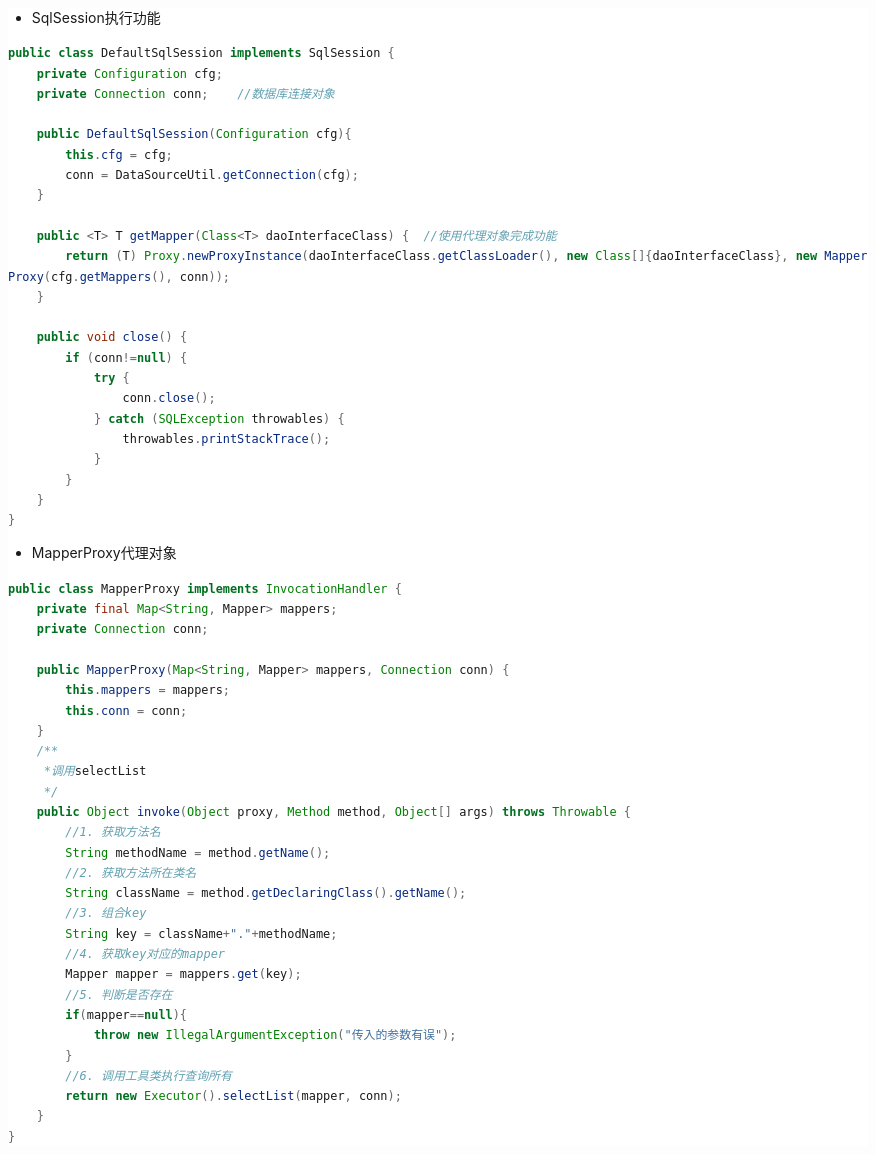 - SqlSession执行功能
~~~java
public class DefaultSqlSession implements SqlSession {
    private Configuration cfg;
    private Connection conn;    //数据库连接对象

    public DefaultSqlSession(Configuration cfg){
        this.cfg = cfg;
        conn = DataSourceUtil.getConnection(cfg);
    }

    public <T> T getMapper(Class<T> daoInterfaceClass) {  //使用代理对象完成功能
        return (T) Proxy.newProxyInstance(daoInterfaceClass.getClassLoader(), new Class[]{daoInterfaceClass}, new MapperProxy(cfg.getMappers(), conn));
    }

    public void close() {
        if (conn!=null) {
            try {
                conn.close();
            } catch (SQLException throwables) {
                throwables.printStackTrace();
            }
        }
    }
}
~~~

- MapperProxy代理对象

~~~java
public class MapperProxy implements InvocationHandler {
    private final Map<String, Mapper> mappers;
    private Connection conn;

    public MapperProxy(Map<String, Mapper> mappers, Connection conn) {
        this.mappers = mappers;
        this.conn = conn;
    }
    /**
     *调用selectList
     */
    public Object invoke(Object proxy, Method method, Object[] args) throws Throwable {
        //1. 获取方法名
        String methodName = method.getName();
        //2. 获取方法所在类名
        String className = method.getDeclaringClass().getName();
        //3. 组合key
        String key = className+"."+methodName;
        //4. 获取key对应的mapper
        Mapper mapper = mappers.get(key);
        //5. 判断是否存在
        if(mapper==null){
            throw new IllegalArgumentException("传入的参数有误");
        }
        //6. 调用工具类执行查询所有
        return new Executor().selectList(mapper, conn);
    }
}
~~~
